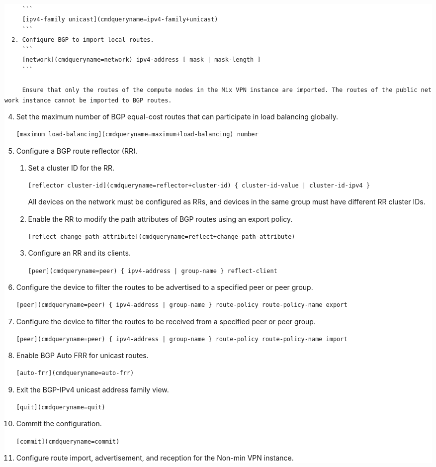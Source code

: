          ```
         [ipv4-family unicast](cmdqueryname=ipv4-family+unicast)
         ```
      2. Configure BGP to import local routes.
         ```
         [network](cmdqueryname=network) ipv4-address [ mask | mask-length ]
         ```
         
         Ensure that only the routes of the compute nodes in the Mix VPN instance are imported. The routes of the public network instance cannot be imported to BGP routes.
   4. Set the maximum number of BGP equal-cost routes that can participate in load balancing globally.
      ```
      [maximum load-balancing](cmdqueryname=maximum+load-balancing) number
      ```
   5. Configure a BGP route reflector (RR).
      1. Set a cluster ID for the RR.
         ```
         [reflector cluster-id](cmdqueryname=reflector+cluster-id) { cluster-id-value | cluster-id-ipv4 }
         ```
         
         All devices on the network must be configured as RRs, and devices in the same group must have different RR cluster IDs.
      2. Enable the RR to modify the path attributes of BGP routes using an export policy.
         ```
         [reflect change-path-attribute](cmdqueryname=reflect+change-path-attribute)
         ```
      3. Configure an RR and its clients.
         ```
         [peer](cmdqueryname=peer) { ipv4-address | group-name } reflect-client
         ```
   6. Configure the device to filter the routes to be advertised to a specified peer or peer group.
      ```
      [peer](cmdqueryname=peer) { ipv4-address | group-name } route-policy route-policy-name export
      ```
   7. Configure the device to filter the routes to be received from a specified peer or peer group.
      ```
      [peer](cmdqueryname=peer) { ipv4-address | group-name } route-policy route-policy-name import
      ```
   8. Enable BGP Auto FRR for unicast routes.
      ```
      [auto-frr](cmdqueryname=auto-frr)
      ```
   9. Exit the BGP-IPv4 unicast address family view.
      ```
      [quit](cmdqueryname=quit)
      ```
   10. Commit the configuration.
       ```
       [commit](cmdqueryname=commit)
       ```
4. Configure route import, advertisement, and reception for the Non-min VPN instance.
   